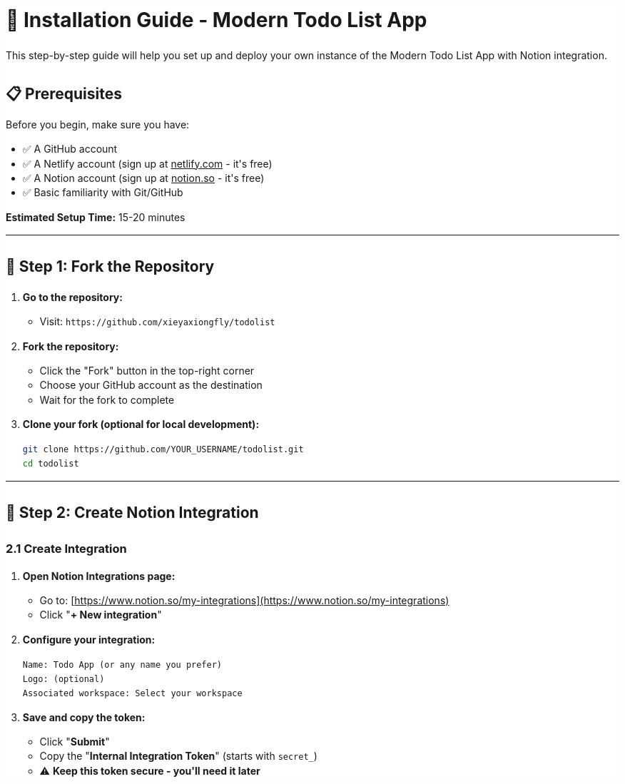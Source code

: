 # 🚀 Installation Guide - Modern Todo List App

This step-by-step guide will help you set up and deploy your own instance of the Modern Todo List App with Notion integration.

## 📋 Prerequisites

Before you begin, make sure you have:
- ✅ A GitHub account
- ✅ A Netlify account (sign up at [netlify.com](https://netlify.com) - it's free)
- ✅ A Notion account (sign up at [notion.so](https://notion.so) - it's free)
- ✅ Basic familiarity with Git/GitHub

**Estimated Setup Time:** 15-20 minutes

---

## 🎯 Step 1: Fork the Repository

1. **Go to the repository:**
   - Visit: `https://github.com/xieyaxiongfly/todolist`

2. **Fork the repository:**
   - Click the "Fork" button in the top-right corner
   - Choose your GitHub account as the destination
   - Wait for the fork to complete

3. **Clone your fork (optional for local development):**
   ```bash
   git clone https://github.com/YOUR_USERNAME/todolist.git
   cd todolist
   ```

---

## 🔗 Step 2: Create Notion Integration

### 2.1 Create Integration
1. **Open Notion Integrations page:**
   - Go to: [https://www.notion.so/my-integrations](https://www.notion.so/my-integrations)
   - Click "**+ New integration**"

2. **Configure your integration:**
   ```
   Name: Todo App (or any name you prefer)
   Logo: (optional)
   Associated workspace: Select your workspace
   ```

3. **Save and copy the token:**
   - Click "**Submit**"
   - Copy the "**Internal Integration Token**" (starts with `secret_`)
   - ⚠️ **Keep this token secure - you'll need it later**
